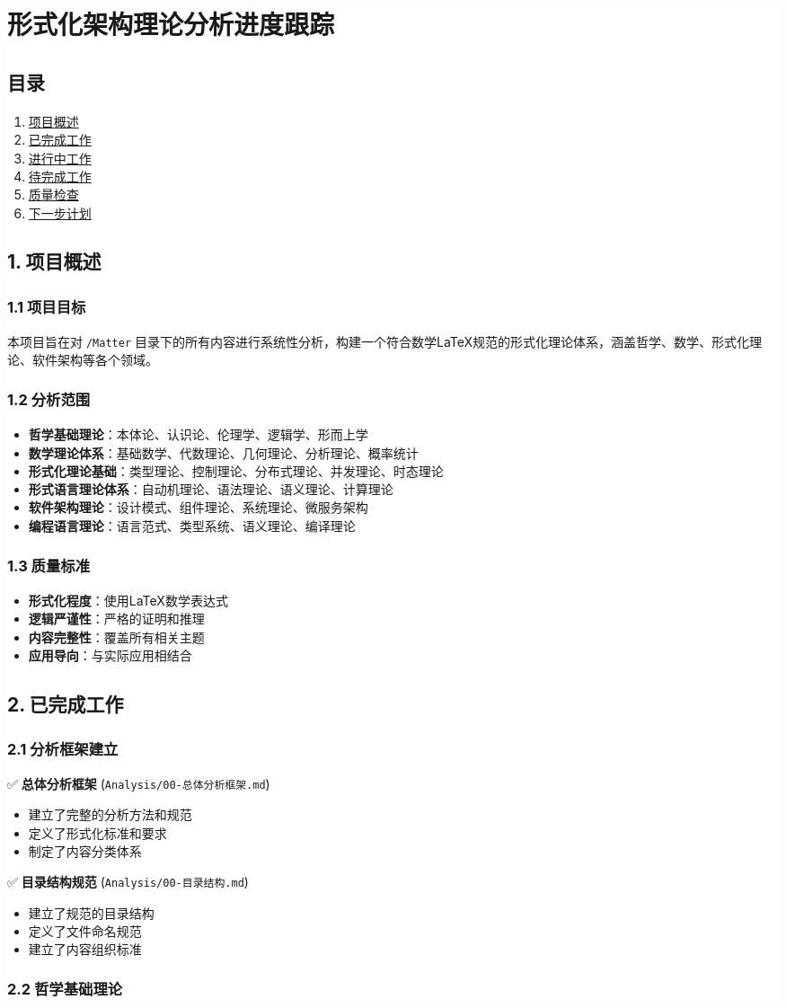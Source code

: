 # 形式化架构理论分析进度跟踪

## 目录

1. [项目概述](#1-项目概述)
2. [已完成工作](#2-已完成工作)
3. [进行中工作](#3-进行中工作)
4. [待完成工作](#4-待完成工作)
5. [质量检查](#5-质量检查)
6. [下一步计划](#6-下一步计划)

## 1. 项目概述

### 1.1 项目目标

本项目旨在对 `/Matter` 目录下的所有内容进行系统性分析，构建一个符合数学LaTeX规范的形式化理论体系，涵盖哲学、数学、形式化理论、软件架构等各个领域。

### 1.2 分析范围

- **哲学基础理论**：本体论、认识论、伦理学、逻辑学、形而上学
- **数学理论体系**：基础数学、代数理论、几何理论、分析理论、概率统计
- **形式化理论基础**：类型理论、控制理论、分布式理论、并发理论、时态理论
- **形式语言理论体系**：自动机理论、语法理论、语义理论、计算理论
- **软件架构理论**：设计模式、组件理论、系统理论、微服务架构
- **编程语言理论**：语言范式、类型系统、语义理论、编译理论

### 1.3 质量标准

- **形式化程度**：使用LaTeX数学表达式
- **逻辑严谨性**：严格的证明和推理
- **内容完整性**：覆盖所有相关主题
- **应用导向**：与实际应用相结合

## 2. 已完成工作

### 2.1 分析框架建立

✅ **总体分析框架** (`Analysis/00-总体分析框架.md`)
- 建立了完整的分析方法和规范
- 定义了形式化标准和要求
- 制定了内容分类体系

✅ **目录结构规范** (`Analysis/00-目录结构.md`)
- 建立了规范的目录结构
- 定义了文件命名规范
- 建立了内容组织标准

### 2.2 哲学基础理论
